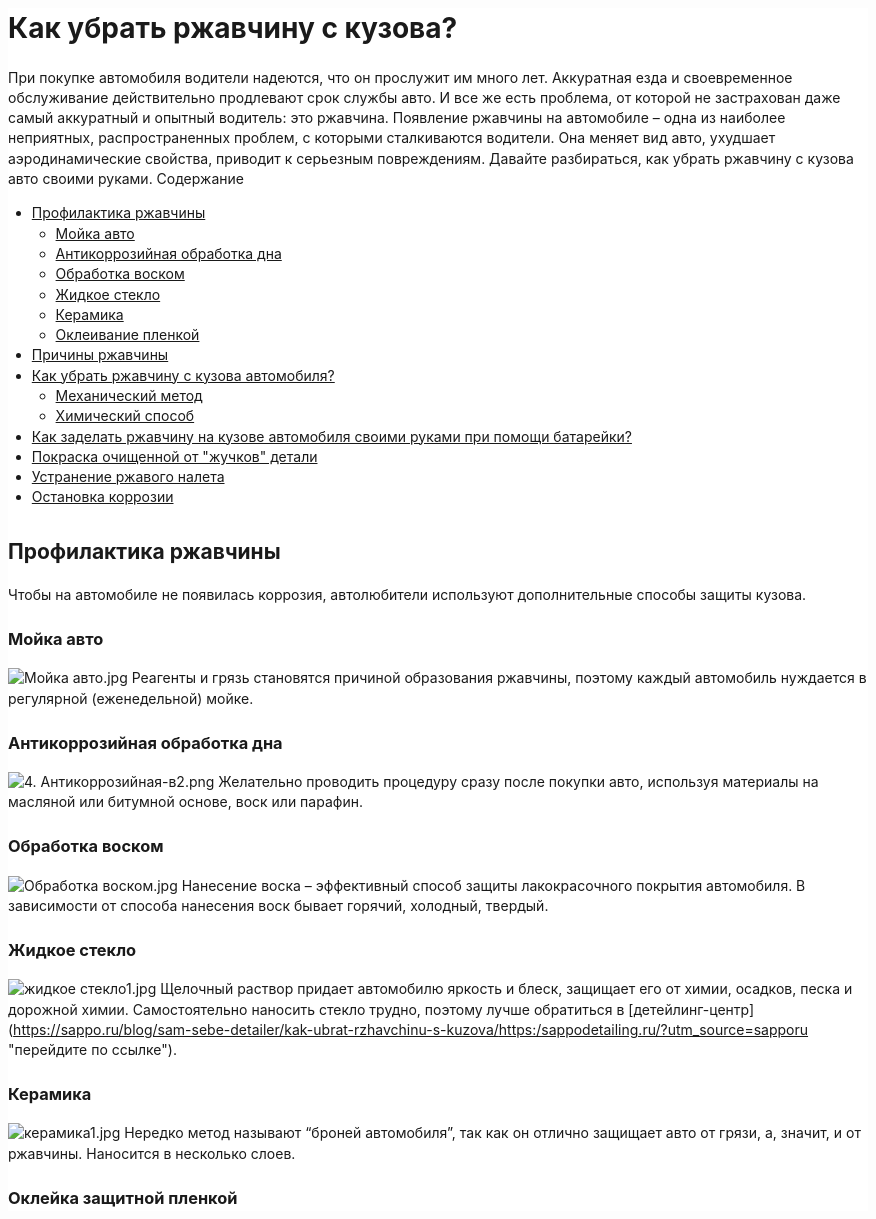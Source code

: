 # Как убрать ржавчину с кузова?

При покупке автомобиля водители надеются, что он прослужит им много лет. Аккуратная езда и своевременное обслуживание действительно продлевают срок службы авто. И все же есть проблема, от которой не застрахован даже самый аккуратный и опытный водитель: это ржавчина. 
Появление ржавчины на автомобиле – одна из наиболее неприятных, распространенных проблем, с которыми сталкиваются водители. Она меняет вид авто, ухудшает аэродинамические свойства, приводит к серьезным повреждениям. Давайте разбираться, как убрать ржавчину с кузова авто своими руками. 
Содержание 
  * [Профилактика ржавчины](https://sappo.ru/blog/sam-sebe-detailer/kak-ubrat-rzhavchinu-s-kuzova/<#1>)
    * [Мойка авто](https://sappo.ru/blog/sam-sebe-detailer/kak-ubrat-rzhavchinu-s-kuzova/<#2>)
    * [Антикоррозийная обработка дна](https://sappo.ru/blog/sam-sebe-detailer/kak-ubrat-rzhavchinu-s-kuzova/<#3>)
    * [Обработка воском](https://sappo.ru/blog/sam-sebe-detailer/kak-ubrat-rzhavchinu-s-kuzova/<#4>)
    * [Жидкое стекло](https://sappo.ru/blog/sam-sebe-detailer/kak-ubrat-rzhavchinu-s-kuzova/<#5>)
    * [Керамика](https://sappo.ru/blog/sam-sebe-detailer/kak-ubrat-rzhavchinu-s-kuzova/<#6>)
    * [Оклеивание пленкой](https://sappo.ru/blog/sam-sebe-detailer/kak-ubrat-rzhavchinu-s-kuzova/<#7>)
  * [Причины ржавчины](https://sappo.ru/blog/sam-sebe-detailer/kak-ubrat-rzhavchinu-s-kuzova/<#8>)
  * [Как убрать ржавчину с кузова автомобиля?](https://sappo.ru/blog/sam-sebe-detailer/kak-ubrat-rzhavchinu-s-kuzova/<#9>)
    * [Механический метод](https://sappo.ru/blog/sam-sebe-detailer/kak-ubrat-rzhavchinu-s-kuzova/<#10>)
    * [Химический способ](https://sappo.ru/blog/sam-sebe-detailer/kak-ubrat-rzhavchinu-s-kuzova/<#11>)
  * [Как заделать ржавчину на кузове автомобиля своими руками при помощи батарейки?](https://sappo.ru/blog/sam-sebe-detailer/kak-ubrat-rzhavchinu-s-kuzova/<#12>)
  * [Покраска очищенной от \"жучков\" детали](https://sappo.ru/blog/sam-sebe-detailer/kak-ubrat-rzhavchinu-s-kuzova/<#13>)
  * [Устранение ржавого налета](https://sappo.ru/blog/sam-sebe-detailer/kak-ubrat-rzhavchinu-s-kuzova/<#14>)
  * [Остановка коррозии](https://sappo.ru/blog/sam-sebe-detailer/kak-ubrat-rzhavchinu-s-kuzova/<#15>) 
## Профилактика ржавчины
Чтобы на автомобиле не появилась коррозия, автолюбители используют дополнительные способы защиты кузова. 
### Мойка авто
![Мойка авто.jpg](https://sappo.ru/blog/sam-sebe-detailer/kak-ubrat-rzhavchinu-s-kuzova/?page=1)
Реагенты и грязь становятся причиной образования ржавчины, поэтому каждый автомобиль нуждается в регулярной (еженедельной) мойке. 
### Антикоррозийная обработка дна
![4. Антикоррозийная-в2.png](https://sappo.ru/blog/sam-sebe-detailer/kak-ubrat-rzhavchinu-s-kuzova/?page=1) Желательно проводить процедуру сразу после покупки авто, используя материалы на масляной или битумной основе, воск или парафин. 
### Обработка воском
![Обработка воском.jpg](https://sappo.ru/blog/sam-sebe-detailer/kak-ubrat-rzhavchinu-s-kuzova/?page=1)
Нанесение воска – эффективный способ защиты лакокрасочного покрытия автомобиля. В зависимости от способа нанесения воск бывает горячий, холодный, твердый. 
### Жидкое стекло
![жидкое стекло1.jpg](https://sappo.ru/blog/sam-sebe-detailer/kak-ubrat-rzhavchinu-s-kuzova/?page=1)
Щелочный раствор придает автомобилю яркость и блеск, защищает его от химии, осадков, песка и дорожной химии. Самостоятельно наносить стекло трудно, поэтому лучше обратиться в [детейлинг-центр](https://sappo.ru/blog/sam-sebe-detailer/kak-ubrat-rzhavchinu-s-kuzova/<https:/sappodetailing.ru/?utm_source=sapporu> \"перейдите по ссылке\"). 
### Керамика
![керамика1.jpg](https://sappo.ru/blog/sam-sebe-detailer/kak-ubrat-rzhavchinu-s-kuzova/?page=1)
Нередко метод называют “броней автомобиля”, так как он отлично защищает авто от грязи, а, значит, и от ржавчины. Наносится в несколько слоев. 
### Оклейка защитной пленкой